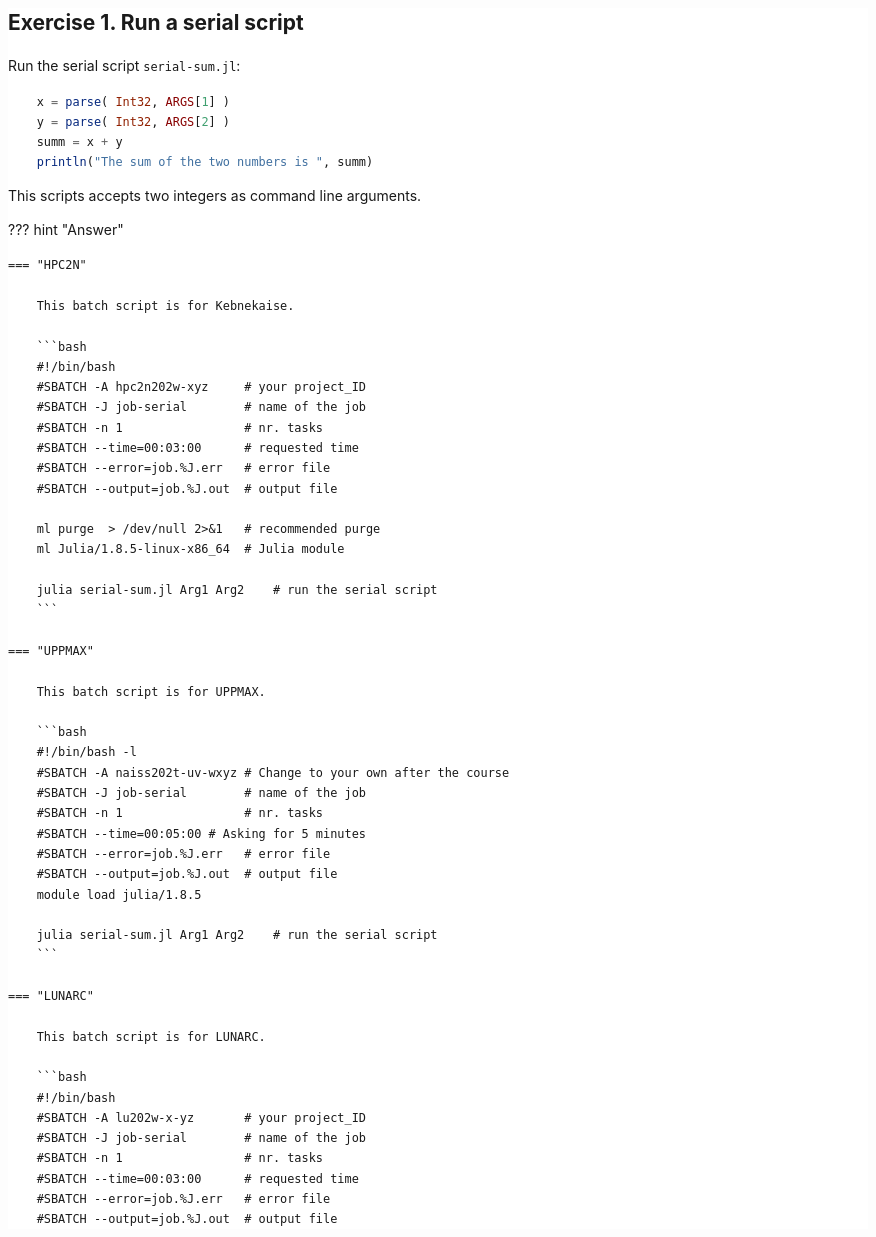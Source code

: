 ## Exercise 1. Run a serial script

Run the serial script ``serial-sum.jl``:

```julia 
    x = parse( Int32, ARGS[1] )
    y = parse( Int32, ARGS[2] )
    summ = x + y
    println("The sum of the two numbers is ", summ)
```

This scripts accepts two integers as command line arguments.


??? hint "Answer"

    === "HPC2N"

        This batch script is for Kebnekaise.

        ```bash
        #!/bin/bash
        #SBATCH -A hpc2n202w-xyz     # your project_ID
        #SBATCH -J job-serial        # name of the job
        #SBATCH -n 1                 # nr. tasks
        #SBATCH --time=00:03:00      # requested time
        #SBATCH --error=job.%J.err   # error file
        #SBATCH --output=job.%J.out  # output file

        ml purge  > /dev/null 2>&1   # recommended purge
        ml Julia/1.8.5-linux-x86_64  # Julia module

        julia serial-sum.jl Arg1 Arg2    # run the serial script
        ```

    === "UPPMAX"

        This batch script is for UPPMAX.

        ```bash
        #!/bin/bash -l
        #SBATCH -A naiss202t-uv-wxyz # Change to your own after the course
        #SBATCH -J job-serial        # name of the job
        #SBATCH -n 1                 # nr. tasks
        #SBATCH --time=00:05:00 # Asking for 5 minutes
        #SBATCH --error=job.%J.err   # error file
        #SBATCH --output=job.%J.out  # output file
        module load julia/1.8.5

        julia serial-sum.jl Arg1 Arg2    # run the serial script
        ```

    === "LUNARC"

        This batch script is for LUNARC.

        ```bash
        #!/bin/bash
        #SBATCH -A lu202w-x-yz       # your project_ID
        #SBATCH -J job-serial        # name of the job
        #SBATCH -n 1                 # nr. tasks
        #SBATCH --time=00:03:00      # requested time
        #SBATCH --error=job.%J.err   # error file
        #SBATCH --output=job.%J.out  # output file
